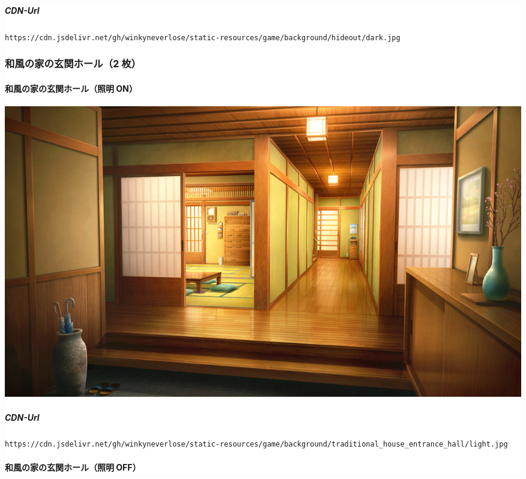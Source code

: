 ##### CDN-Url

```
https://cdn.jsdelivr.net/gh/winkyneverlose/static-resources/game/background/hideout/dark.jpg
```

### 和風の家の玄関ホール（2 枚）

#### 和風の家の玄関ホール（照明 ON）

![](traditional_house_entrance_hall/light.jpg)

##### CDN-Url

```
https://cdn.jsdelivr.net/gh/winkyneverlose/static-resources/game/background/traditional_house_entrance_hall/light.jpg
```

#### 和風の家の玄関ホール（照明 OFF）
